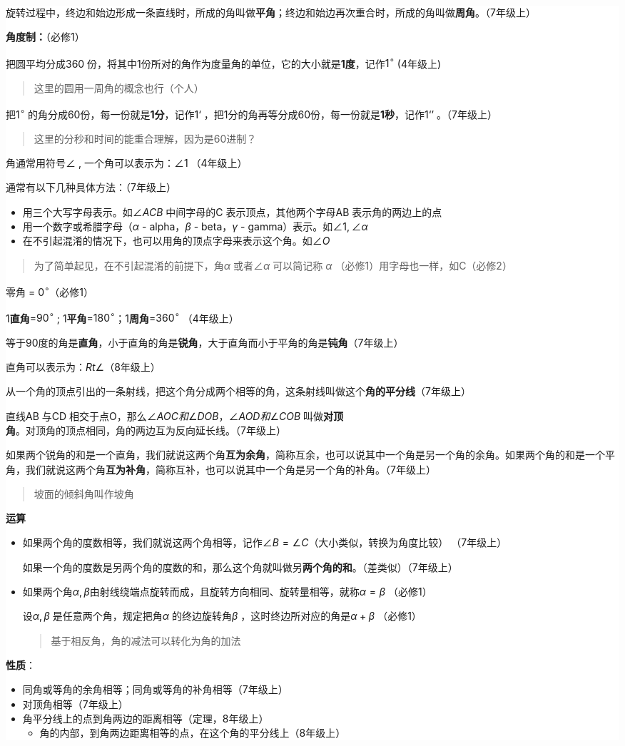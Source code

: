 旋转过程中，终边和始边形成一条直线时，所成的角叫做**平角**；终边和始边再次重合时，所成的角叫做**周角**。（7年级上）



**角度制：**（必修1）

把圆平均分成360 份，将其中1份所对的角作为度量角的单位，它的大小就是**1度**，记作$1^\circ$  (4年级上)

> 这里的圆用一周角的概念也行（个人）

把$1^\circ$ 的角分成60份，每一份就是**1分**，记作1‘ ，把1分的角再等分成60份，每一份就是**1秒**，记作1‘’ 。（7年级上）

> 这里的分秒和时间的能重合理解，因为是60进制？



角通常用符号$\angle$ , 一个角可以表示为：$\angle1$  （4年级上）

通常有以下几种具体方法：（7年级上）

- 用三个大写字母表示。如$\angle ACB$ 中间字母的C 表示顶点，其他两个字母AB 表示角的两边上的点
- 用一个数字或希腊字母（$\alpha$ - alpha，$\beta$ - beta，$\gamma$ - gamma）表示。如$\angle1 , \angle α$
- 在不引起混淆的情况下，也可以用角的顶点字母来表示这个角。如$\angle O$

> 为了简单起见，在不引起混淆的前提下，角$\alpha$ 或者$\angle \alpha$ 可以简记称 $\alpha$ （必修1）用字母也一样，如C（必修2）  



零角 = $0^\circ$（必修1）

1**直角**=$90^\circ$ ; 1**平角**=$180^\circ$；1**周角**=$360^\circ$  （4年级上）

等于90度的角是**直角**，小于直角的角是**锐角**，大于直角而小于平角的角是**钝角**（7年级上）

直角可以表示为：$Rt\angle$（8年级上）



从一个角的顶点引出的一条射线，把这个角分成两个相等的角，这条射线叫做这个**角的平分线**（7年级上）

直线AB 与CD 相交于点O，那么$\angle AOC 和\angle DOB$，$\angle AOD 和\angle COB$ 叫做**对顶角**。对顶角的顶点相同，角的两边互为反向延长线。（7年级上）



如果两个锐角的和是一个直角，我们就说这两个角**互为余角**，简称互余，也可以说其中一个角是另一个角的余角。如果两个角的和是一个平角，我们就说这两个角**互为补角**，简称互补，也可以说其中一个角是另一个角的补角。（7年级上）

> 坡面的倾斜角叫作坡角

**运算**

- 如果两个角的度数相等，我们就说这两个角相等，记作$\angle B = \angle C$（大小类似，转换为角度比较） （7年级上）

    如果一个角的度数是另两个角的度数的和，那么这个角就叫做另**两个角的和**。（差类似）（7年级上）
    
- 如果两个角$\alpha,\beta$由射线绕端点旋转而成，且旋转方向相同、旋转量相等，就称$\alpha = \beta$ （必修1）

    设$\alpha,\beta$ 是任意两个角，规定把角$\alpha$ 的终边旋转角$\beta$ ，这时终边所对应的角是$\alpha+\beta$ （必修1）

    > 基于相反角，角的减法可以转化为角的加法

**性质**：

- 同角或等角的余角相等；同角或等角的补角相等（7年级上）
- 对顶角相等（7年级上）
- 角平分线上的点到角两边的距离相等（定理，8年级上）
    - 角的内部，到角两边距离相等的点，在这个角的平分线上（8年级上）
